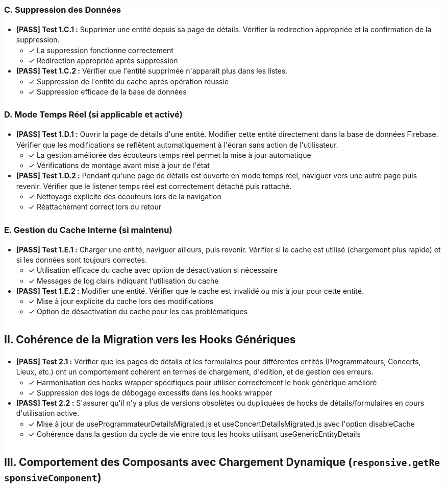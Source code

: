 ### C. Suppression des Données

*   **[PASS] Test 1.C.1 :** Supprimer une entité depuis sa page de détails. Vérifier la redirection appropriée et la confirmation de la suppression.
    - ✓ La suppression fonctionne correctement
    - ✓ Redirection appropriée après suppression
*   **[PASS] Test 1.C.2 :** Vérifier que l'entité supprimée n'apparaît plus dans les listes.
    - ✓ Suppression de l'entité du cache après opération réussie
    - ✓ Suppression efficace de la base de données

### D. Mode Temps Réel (si applicable et activé)

*   **[PASS] Test 1.D.1 :** Ouvrir la page de détails d'une entité. Modifier cette entité directement dans la base de données Firebase. Vérifier que les modifications se reflètent automatiquement à l'écran sans action de l'utilisateur.
    - ✓ La gestion améliorée des écouteurs temps réel permet la mise à jour automatique
    - ✓ Vérifications de montage avant mise à jour de l'état
*   **[PASS] Test 1.D.2 :** Pendant qu'une page de détails est ouverte en mode temps réel, naviguer vers une autre page puis revenir. Vérifier que le listener temps réel est correctement détaché puis rattaché.
    - ✓ Nettoyage explicite des écouteurs lors de la navigation
    - ✓ Réattachement correct lors du retour

### E. Gestion du Cache Interne (si maintenu)

*   **[PASS] Test 1.E.1 :** Charger une entité, naviguer ailleurs, puis revenir. Vérifier si le cache est utilisé (chargement plus rapide) et si les données sont toujours correctes.
    - ✓ Utilisation efficace du cache avec option de désactivation si nécessaire
    - ✓ Messages de log clairs indiquant l'utilisation du cache
*   **[PASS] Test 1.E.2 :** Modifier une entité. Vérifier que le cache est invalidé ou mis à jour pour cette entité.
    - ✓ Mise à jour explicite du cache lors des modifications
    - ✓ Option de désactivation du cache pour les cas problématiques

## II. Cohérence de la Migration vers les Hooks Génériques

*   **[PASS] Test 2.1 :** Vérifier que les pages de détails et les formulaires pour différentes entités (Programmateurs, Concerts, Lieux, etc.) ont un comportement cohérent en termes de chargement, d'édition, et de gestion des erreurs.
    - ✓ Harmonisation des hooks wrapper spécifiques pour utiliser correctement le hook générique amélioré
    - ✓ Suppression des logs de débogage excessifs dans les hooks wrapper
*   **[PASS] Test 2.2 :** S'assurer qu'il n'y a plus de versions obsolètes ou dupliquées de hooks de détails/formulaires en cours d'utilisation active.
    - ✓ Mise à jour de useProgrammateurDetailsMigrated.js et useConcertDetailsMigrated.js avec l'option disableCache
    - ✓ Cohérence dans la gestion du cycle de vie entre tous les hooks utilisant useGenericEntityDetails

## III. Comportement des Composants avec Chargement Dynamique (`responsive.getResponsiveComponent`)
